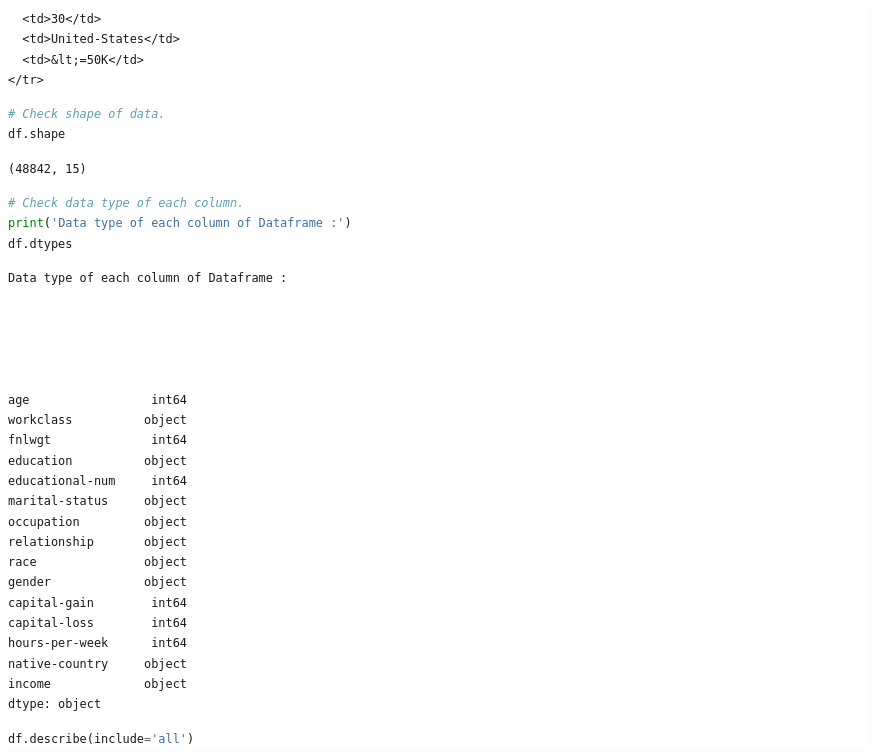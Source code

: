       <td>30</td>
      <td>United-States</td>
      <td>&lt;=50K</td>
    </tr>
  </tbody>
</table>
</div>




```python
# Check shape of data.
df.shape
```




    (48842, 15)




```python
# Check data type of each column.
print('Data type of each column of Dataframe :')
df.dtypes
```

    Data type of each column of Dataframe :
    




    age                 int64
    workclass          object
    fnlwgt              int64
    education          object
    educational-num     int64
    marital-status     object
    occupation         object
    relationship       object
    race               object
    gender             object
    capital-gain        int64
    capital-loss        int64
    hours-per-week      int64
    native-country     object
    income             object
    dtype: object




```python
df.describe(include='all')
```




<div>
<style scoped>
    .dataframe tbody tr th:only-of-type {
        vertical-align: middle;
    }
